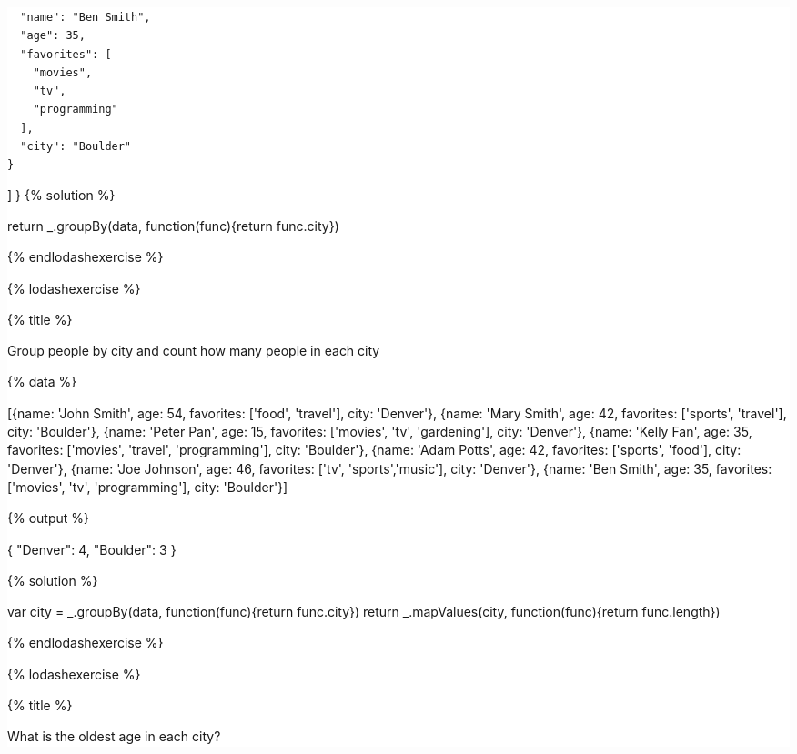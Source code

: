       "name": "Ben Smith",
      "age": 35,
      "favorites": [
        "movies",
        "tv",
        "programming"
      ],
      "city": "Boulder"
    }
  ]
}
{% solution %}

return _.groupBy(data, function(func){return func.city})


{% endlodashexercise %}






{% lodashexercise %}

{% title %}

Group people by city and count how many people in each city

{% data %}

[{name: 'John Smith', age: 54, favorites: ['food', 'travel'], city: 'Denver'},
 {name: 'Mary Smith', age: 42, favorites: ['sports', 'travel'], city: 'Boulder'},
 {name: 'Peter Pan', age: 15, favorites: ['movies', 'tv', 'gardening'], city: 'Denver'},
 {name: 'Kelly Fan', age: 35, favorites: ['movies', 'travel', 'programming'], city: 'Boulder'},
 {name: 'Adam Potts', age: 42, favorites: ['sports', 'food'], city: 'Denver'},
 {name: 'Joe Johnson', age: 46, favorites: ['tv', 'sports','music'], city: 'Denver'},
 {name: 'Ben Smith', age: 35, favorites: ['movies', 'tv', 'programming'], city: 'Boulder'}]

{% output %}

{
  "Denver": 4,
  "Boulder": 3
}

{% solution %}

var city = _.groupBy(data, function(func){return func.city})
return _.mapValues(city, function(func){return func.length})


{% endlodashexercise %}





{% lodashexercise %}

{% title %}

What is the oldest age in each city?
